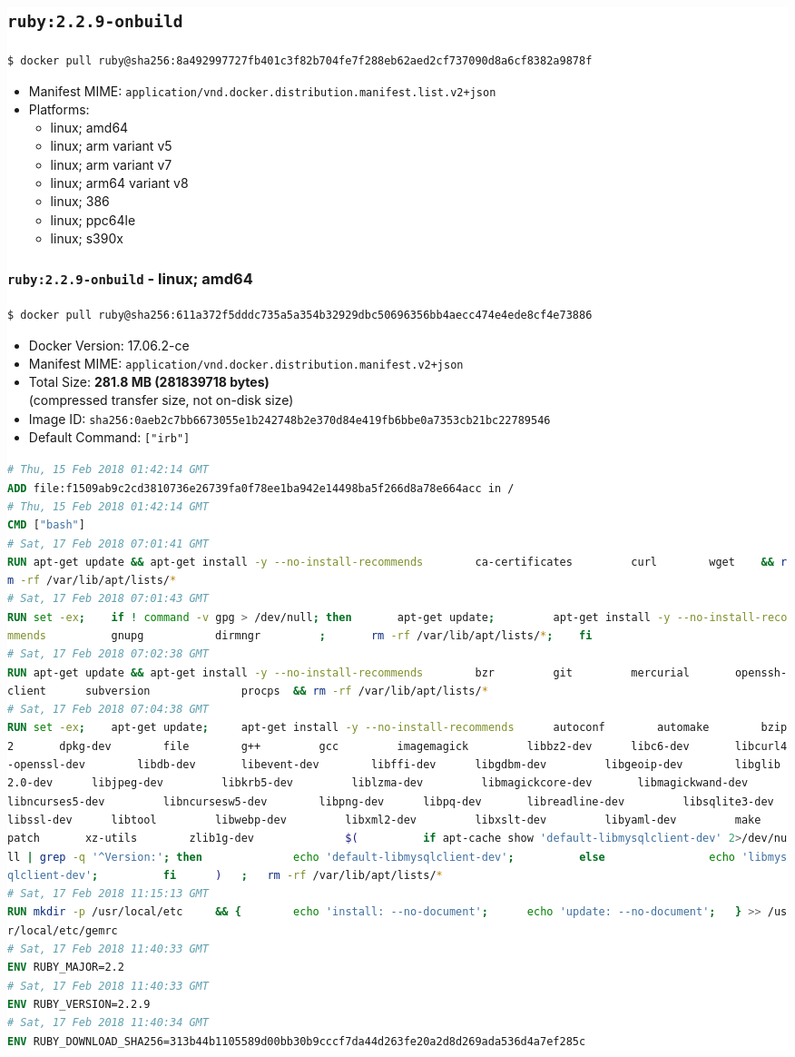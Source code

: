 ## `ruby:2.2.9-onbuild`

```console
$ docker pull ruby@sha256:8a492997727fb401c3f82b704fe7f288eb62aed2cf737090d8a6cf8382a9878f
```

-	Manifest MIME: `application/vnd.docker.distribution.manifest.list.v2+json`
-	Platforms:
	-	linux; amd64
	-	linux; arm variant v5
	-	linux; arm variant v7
	-	linux; arm64 variant v8
	-	linux; 386
	-	linux; ppc64le
	-	linux; s390x

### `ruby:2.2.9-onbuild` - linux; amd64

```console
$ docker pull ruby@sha256:611a372f5dddc735a5a354b32929dbc50696356bb4aecc474e4ede8cf4e73886
```

-	Docker Version: 17.06.2-ce
-	Manifest MIME: `application/vnd.docker.distribution.manifest.v2+json`
-	Total Size: **281.8 MB (281839718 bytes)**  
	(compressed transfer size, not on-disk size)
-	Image ID: `sha256:0aeb2c7bb6673055e1b242748b2e370d84e419fb6bbe0a7353cb21bc22789546`
-	Default Command: `["irb"]`

```dockerfile
# Thu, 15 Feb 2018 01:42:14 GMT
ADD file:f1509ab9c2cd3810736e26739fa0f78ee1ba942e14498ba5f266d8a78e664acc in / 
# Thu, 15 Feb 2018 01:42:14 GMT
CMD ["bash"]
# Sat, 17 Feb 2018 07:01:41 GMT
RUN apt-get update && apt-get install -y --no-install-recommends 		ca-certificates 		curl 		wget 	&& rm -rf /var/lib/apt/lists/*
# Sat, 17 Feb 2018 07:01:43 GMT
RUN set -ex; 	if ! command -v gpg > /dev/null; then 		apt-get update; 		apt-get install -y --no-install-recommends 			gnupg 			dirmngr 		; 		rm -rf /var/lib/apt/lists/*; 	fi
# Sat, 17 Feb 2018 07:02:38 GMT
RUN apt-get update && apt-get install -y --no-install-recommends 		bzr 		git 		mercurial 		openssh-client 		subversion 				procps 	&& rm -rf /var/lib/apt/lists/*
# Sat, 17 Feb 2018 07:04:38 GMT
RUN set -ex; 	apt-get update; 	apt-get install -y --no-install-recommends 		autoconf 		automake 		bzip2 		dpkg-dev 		file 		g++ 		gcc 		imagemagick 		libbz2-dev 		libc6-dev 		libcurl4-openssl-dev 		libdb-dev 		libevent-dev 		libffi-dev 		libgdbm-dev 		libgeoip-dev 		libglib2.0-dev 		libjpeg-dev 		libkrb5-dev 		liblzma-dev 		libmagickcore-dev 		libmagickwand-dev 		libncurses5-dev 		libncursesw5-dev 		libpng-dev 		libpq-dev 		libreadline-dev 		libsqlite3-dev 		libssl-dev 		libtool 		libwebp-dev 		libxml2-dev 		libxslt-dev 		libyaml-dev 		make 		patch 		xz-utils 		zlib1g-dev 				$( 			if apt-cache show 'default-libmysqlclient-dev' 2>/dev/null | grep -q '^Version:'; then 				echo 'default-libmysqlclient-dev'; 			else 				echo 'libmysqlclient-dev'; 			fi 		) 	; 	rm -rf /var/lib/apt/lists/*
# Sat, 17 Feb 2018 11:15:13 GMT
RUN mkdir -p /usr/local/etc 	&& { 		echo 'install: --no-document'; 		echo 'update: --no-document'; 	} >> /usr/local/etc/gemrc
# Sat, 17 Feb 2018 11:40:33 GMT
ENV RUBY_MAJOR=2.2
# Sat, 17 Feb 2018 11:40:33 GMT
ENV RUBY_VERSION=2.2.9
# Sat, 17 Feb 2018 11:40:34 GMT
ENV RUBY_DOWNLOAD_SHA256=313b44b1105589d00bb30b9cccf7da44d263fe20a2d8d269ada536d4a7ef285c
```